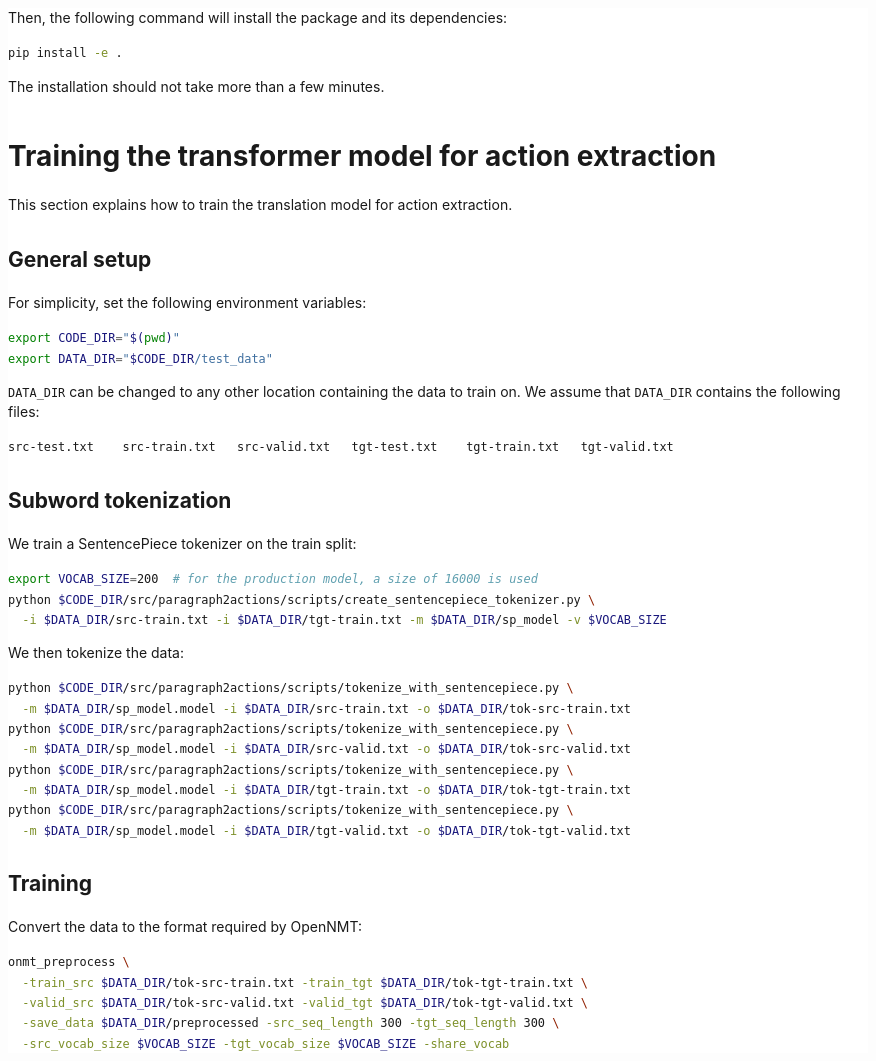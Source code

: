 Then, the following command will install the package and its dependencies:
```bash
pip install -e .
```
The installation should not take more than a few minutes.

# Training the transformer model for action extraction

This section explains how to train the translation model for action extraction.

## General setup

For simplicity, set the following environment variables:
```bash
export CODE_DIR="$(pwd)"
export DATA_DIR="$CODE_DIR/test_data"
```
`DATA_DIR` can be changed to any other location containing the data to train on.
We assume that `DATA_DIR` contains the following files:
```bash
src-test.txt    src-train.txt   src-valid.txt   tgt-test.txt    tgt-train.txt   tgt-valid.txt
```

## Subword tokenization

We train a SentencePiece tokenizer on the train split:
```bash
export VOCAB_SIZE=200  # for the production model, a size of 16000 is used
python $CODE_DIR/src/paragraph2actions/scripts/create_sentencepiece_tokenizer.py \
  -i $DATA_DIR/src-train.txt -i $DATA_DIR/tgt-train.txt -m $DATA_DIR/sp_model -v $VOCAB_SIZE
```

We then tokenize the data:
```bash
python $CODE_DIR/src/paragraph2actions/scripts/tokenize_with_sentencepiece.py \
  -m $DATA_DIR/sp_model.model -i $DATA_DIR/src-train.txt -o $DATA_DIR/tok-src-train.txt
python $CODE_DIR/src/paragraph2actions/scripts/tokenize_with_sentencepiece.py \
  -m $DATA_DIR/sp_model.model -i $DATA_DIR/src-valid.txt -o $DATA_DIR/tok-src-valid.txt
python $CODE_DIR/src/paragraph2actions/scripts/tokenize_with_sentencepiece.py \
  -m $DATA_DIR/sp_model.model -i $DATA_DIR/tgt-train.txt -o $DATA_DIR/tok-tgt-train.txt
python $CODE_DIR/src/paragraph2actions/scripts/tokenize_with_sentencepiece.py \
  -m $DATA_DIR/sp_model.model -i $DATA_DIR/tgt-valid.txt -o $DATA_DIR/tok-tgt-valid.txt
```

## Training

Convert the data to the format required by OpenNMT:
```bash
onmt_preprocess \
  -train_src $DATA_DIR/tok-src-train.txt -train_tgt $DATA_DIR/tok-tgt-train.txt \
  -valid_src $DATA_DIR/tok-src-valid.txt -valid_tgt $DATA_DIR/tok-tgt-valid.txt \
  -save_data $DATA_DIR/preprocessed -src_seq_length 300 -tgt_seq_length 300 \
  -src_vocab_size $VOCAB_SIZE -tgt_vocab_size $VOCAB_SIZE -share_vocab
```
